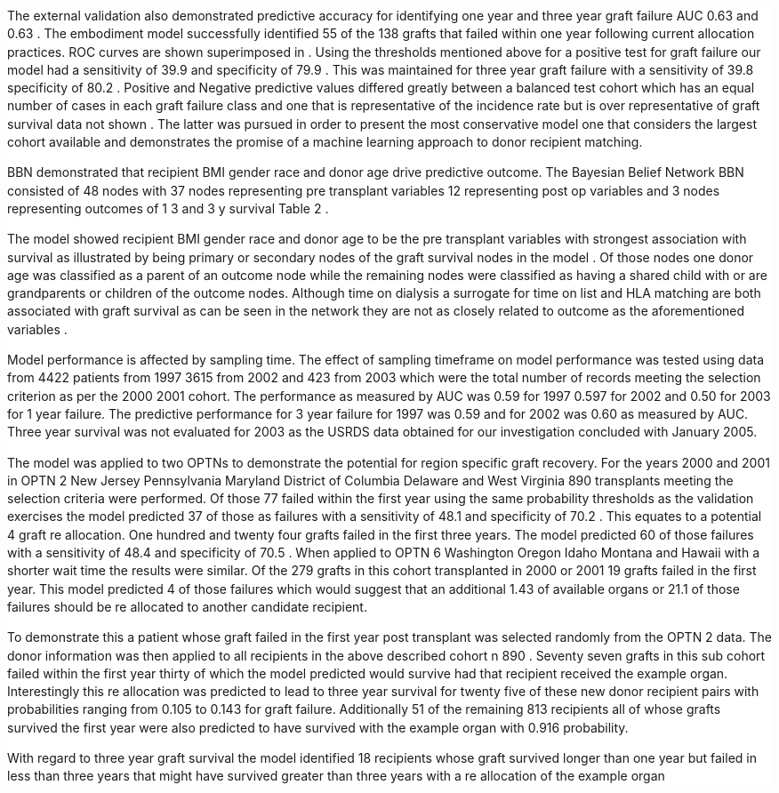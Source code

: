 The external validation also demonstrated predictive accuracy for identifying one year and three year graft failure AUC 0.63 and 0.63 . The embodiment model successfully identified 55 of the 138 grafts that failed within one year following current allocation practices. ROC curves are shown superimposed in . Using the thresholds mentioned above for a positive test for graft failure our model had a sensitivity of 39.9 and specificity of 79.9 . This was maintained for three year graft failure with a sensitivity of 39.8 specificity of 80.2 . Positive and Negative predictive values differed greatly between a balanced test cohort which has an equal number of cases in each graft failure class and one that is representative of the incidence rate but is over representative of graft survival data not shown . The latter was pursued in order to present the most conservative model one that considers the largest cohort available and demonstrates the promise of a machine learning approach to donor recipient matching.

BBN demonstrated that recipient BMI gender race and donor age drive predictive outcome. The Bayesian Belief Network BBN consisted of 48 nodes with 37 nodes representing pre transplant variables 12 representing post op variables and 3 nodes representing outcomes of 1 3 and 3 y survival Table 2 .

The model showed recipient BMI gender race and donor age to be the pre transplant variables with strongest association with survival as illustrated by being primary or secondary nodes of the graft survival nodes in the model . Of those nodes one donor age was classified as a parent of an outcome node while the remaining nodes were classified as having a shared child with or are grandparents or children of the outcome nodes. Although time on dialysis a surrogate for time on list and HLA matching are both associated with graft survival as can be seen in the network they are not as closely related to outcome as the aforementioned variables .

Model performance is affected by sampling time. The effect of sampling timeframe on model performance was tested using data from 4422 patients from 1997 3615 from 2002 and 423 from 2003 which were the total number of records meeting the selection criterion as per the 2000 2001 cohort. The performance as measured by AUC was 0.59 for 1997 0.597 for 2002 and 0.50 for 2003 for 1 year failure. The predictive performance for 3 year failure for 1997 was 0.59 and for 2002 was 0.60 as measured by AUC. Three year survival was not evaluated for 2003 as the USRDS data obtained for our investigation concluded with January 2005.

The model was applied to two OPTNs to demonstrate the potential for region specific graft recovery. For the years 2000 and 2001 in OPTN 2 New Jersey Pennsylvania Maryland District of Columbia Delaware and West Virginia 890 transplants meeting the selection criteria were performed. Of those 77 failed within the first year using the same probability thresholds as the validation exercises the model predicted 37 of those as failures with a sensitivity of 48.1 and specificity of 70.2 . This equates to a potential 4 graft re allocation. One hundred and twenty four grafts failed in the first three years. The model predicted 60 of those failures with a sensitivity of 48.4 and specificity of 70.5 . When applied to OPTN 6 Washington Oregon Idaho Montana and Hawaii with a shorter wait time the results were similar. Of the 279 grafts in this cohort transplanted in 2000 or 2001 19 grafts failed in the first year. This model predicted 4 of those failures which would suggest that an additional 1.43 of available organs or 21.1 of those failures should be re allocated to another candidate recipient.

To demonstrate this a patient whose graft failed in the first year post transplant was selected randomly from the OPTN 2 data. The donor information was then applied to all recipients in the above described cohort n 890 . Seventy seven grafts in this sub cohort failed within the first year thirty of which the model predicted would survive had that recipient received the example organ. Interestingly this re allocation was predicted to lead to three year survival for twenty five of these new donor recipient pairs with probabilities ranging from 0.105 to 0.143 for graft failure. Additionally 51 of the remaining 813 recipients all of whose grafts survived the first year were also predicted to have survived with the example organ with 0.916 probability.

With regard to three year graft survival the model identified 18 recipients whose graft survived longer than one year but failed in less than three years that might have survived greater than three years with a re allocation of the example organ 
